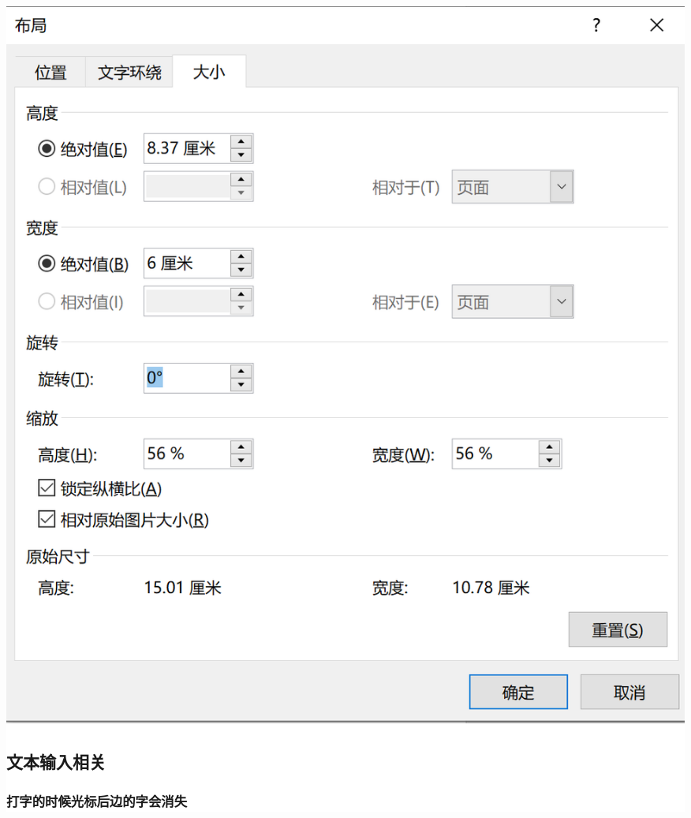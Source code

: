![1561941477609](/Word/assets/1561941477609.png)

## 文本输入相关 <a id="h2-3"></a>

### 打字的时候光标后边的字会消失 <a id="h4-7"></a>
